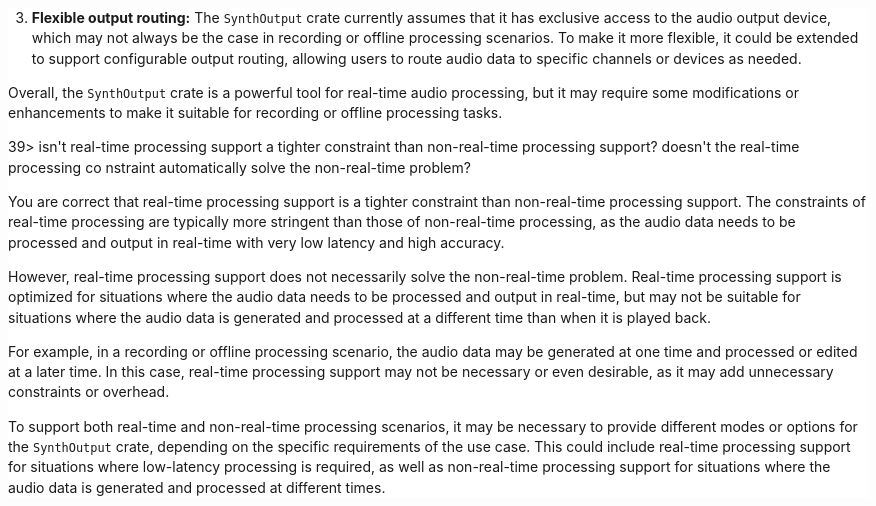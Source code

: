 3. **Flexible output routing:** The `SynthOutput`
   crate currently assumes that it has exclusive
   access to the audio output device, which may
   not always be the case in recording or offline
   processing scenarios. To make it more flexible,
   it could be extended to support configurable
   output routing, allowing users to route audio
   data to specific channels or devices as needed.

Overall, the `SynthOutput` crate is a powerful
tool for real-time audio processing, but it may
require some modifications or enhancements to make
it suitable for recording or offline processing
tasks.

39> isn't real-time processing support a tighter
constraint than non-real-time processing support?
doesn't the real-time processing co nstraint
automatically solve the non-real-time problem?

You are correct that real-time processing support
is a tighter constraint than non-real-time
processing support. The constraints of real-time
processing are typically more stringent than those
of non-real-time processing, as the audio data
needs to be processed and output in real-time with
very low latency and high accuracy.

However, real-time processing support does not
necessarily solve the non-real-time
problem. Real-time processing support is optimized
for situations where the audio data needs to be
processed and output in real-time, but may not be
suitable for situations where the audio data is
generated and processed at a different time than
when it is played back.

For example, in a recording or offline processing
scenario, the audio data may be generated at one
time and processed or edited at a later time. In
this case, real-time processing support may not be
necessary or even desirable, as it may add
unnecessary constraints or overhead.

To support both real-time and non-real-time
processing scenarios, it may be necessary to
provide different modes or options for the
`SynthOutput` crate, depending on the specific
requirements of the use case. This could include
real-time processing support for situations where
low-latency processing is required, as well as
non-real-time processing support for situations
where the audio data is generated and processed at
different times.

